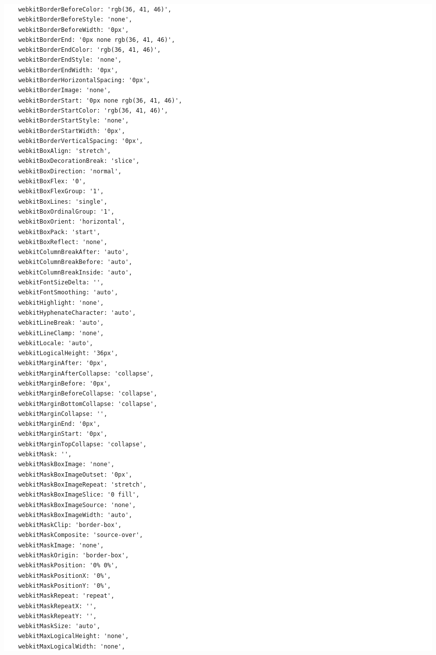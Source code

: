         webkitBorderBeforeColor: 'rgb(36, 41, 46)',
        webkitBorderBeforeStyle: 'none',
        webkitBorderBeforeWidth: '0px',
        webkitBorderEnd: '0px none rgb(36, 41, 46)',
        webkitBorderEndColor: 'rgb(36, 41, 46)',
        webkitBorderEndStyle: 'none',
        webkitBorderEndWidth: '0px',
        webkitBorderHorizontalSpacing: '0px',
        webkitBorderImage: 'none',
        webkitBorderStart: '0px none rgb(36, 41, 46)',
        webkitBorderStartColor: 'rgb(36, 41, 46)',
        webkitBorderStartStyle: 'none',
        webkitBorderStartWidth: '0px',
        webkitBorderVerticalSpacing: '0px',
        webkitBoxAlign: 'stretch',
        webkitBoxDecorationBreak: 'slice',
        webkitBoxDirection: 'normal',
        webkitBoxFlex: '0',
        webkitBoxFlexGroup: '1',
        webkitBoxLines: 'single',
        webkitBoxOrdinalGroup: '1',
        webkitBoxOrient: 'horizontal',
        webkitBoxPack: 'start',
        webkitBoxReflect: 'none',
        webkitColumnBreakAfter: 'auto',
        webkitColumnBreakBefore: 'auto',
        webkitColumnBreakInside: 'auto',
        webkitFontSizeDelta: '',
        webkitFontSmoothing: 'auto',
        webkitHighlight: 'none',
        webkitHyphenateCharacter: 'auto',
        webkitLineBreak: 'auto',
        webkitLineClamp: 'none',
        webkitLocale: 'auto',
        webkitLogicalHeight: '36px',
        webkitMarginAfter: '0px',
        webkitMarginAfterCollapse: 'collapse',
        webkitMarginBefore: '0px',
        webkitMarginBeforeCollapse: 'collapse',
        webkitMarginBottomCollapse: 'collapse',
        webkitMarginCollapse: '',
        webkitMarginEnd: '0px',
        webkitMarginStart: '0px',
        webkitMarginTopCollapse: 'collapse',
        webkitMask: '',
        webkitMaskBoxImage: 'none',
        webkitMaskBoxImageOutset: '0px',
        webkitMaskBoxImageRepeat: 'stretch',
        webkitMaskBoxImageSlice: '0 fill',
        webkitMaskBoxImageSource: 'none',
        webkitMaskBoxImageWidth: 'auto',
        webkitMaskClip: 'border-box',
        webkitMaskComposite: 'source-over',
        webkitMaskImage: 'none',
        webkitMaskOrigin: 'border-box',
        webkitMaskPosition: '0% 0%',
        webkitMaskPositionX: '0%',
        webkitMaskPositionY: '0%',
        webkitMaskRepeat: 'repeat',
        webkitMaskRepeatX: '',
        webkitMaskRepeatY: '',
        webkitMaskSize: 'auto',
        webkitMaxLogicalHeight: 'none',
        webkitMaxLogicalWidth: 'none',